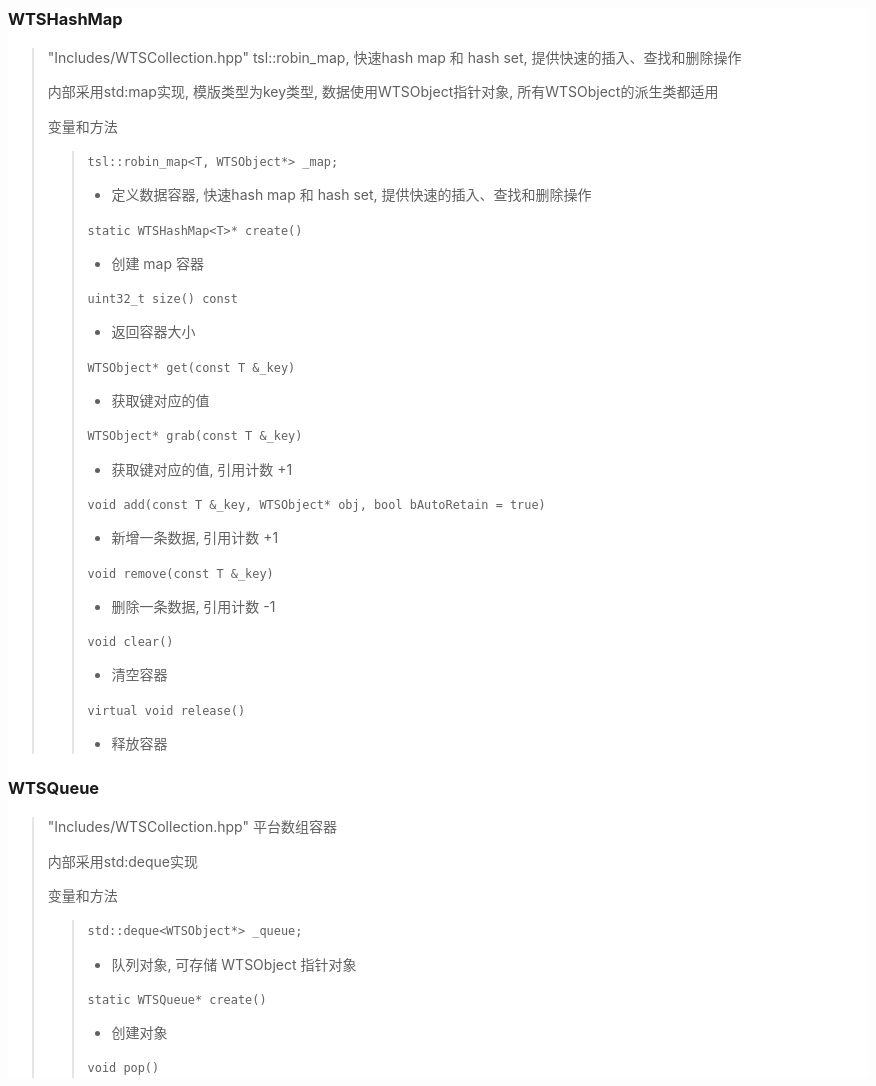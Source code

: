 ### **WTSHashMap**

> "Includes/WTSCollection.hpp"
> tsl::robin_map, 快速hash map 和 hash set, 提供快速的插入、查找和删除操作
>
> 内部采用std:map实现, 模版类型为key类型, 数据使用WTSObject指针对象, 所有WTSObject的派生类都适用
>
> 变量和方法
>>
>> `tsl::robin_map<T, WTSObject*> _map;`
>>
>> - 定义数据容器, 快速hash map 和 hash set, 提供快速的插入、查找和删除操作
>>
>> `static WTSHashMap<T>* create()`
>>
>> - 创建 map 容器
>>
>> `uint32_t size() const`
>>
>> - 返回容器大小
>>
>> `WTSObject* get(const T &_key)`
>>
>> - 获取键对应的值
>>
>> `WTSObject* grab(const T &_key)`
>>
>> - 获取键对应的值, 引用计数 +1
>>
>> `void add(const T &_key, WTSObject* obj, bool bAutoRetain = true)`
>>
>> - 新增一条数据, 引用计数 +1
>>
>> `void remove(const T &_key)`
>>
>> - 删除一条数据, 引用计数 -1
>>
>> `void clear()`
>>
>> - 清空容器
>>
>> `virtual void release()`
>>
>> - 释放容器

### **WTSQueue**

> "Includes/WTSCollection.hpp"
> 平台数组容器
>
> 内部采用std:deque实现
>
> 变量和方法
>> `std::deque<WTSObject*> _queue;`
>>
>> - 队列对象, 可存储 WTSObject 指针对象
>>
>> `static WTSQueue* create()`
>>
>> - 创建对象
>>
>> `void pop()`
>>